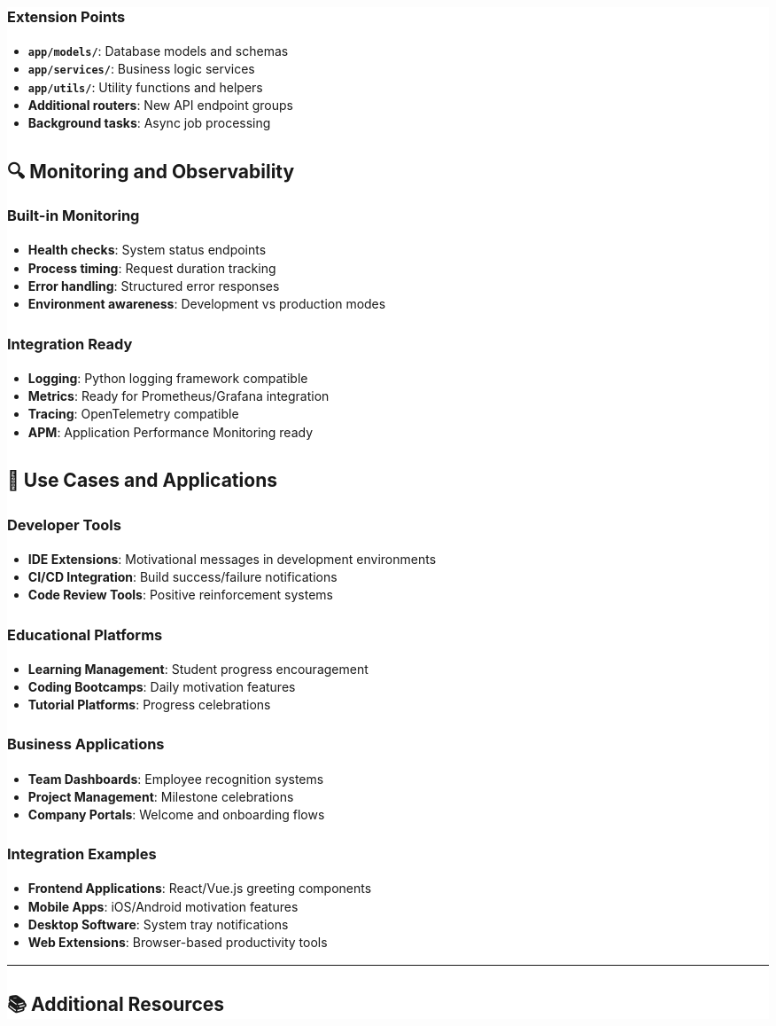 ### Extension Points
- **`app/models/`**: Database models and schemas
- **`app/services/`**: Business logic services  
- **`app/utils/`**: Utility functions and helpers
- **Additional routers**: New API endpoint groups
- **Background tasks**: Async job processing

## 🔍 Monitoring and Observability

### Built-in Monitoring
- **Health checks**: System status endpoints
- **Process timing**: Request duration tracking
- **Error handling**: Structured error responses
- **Environment awareness**: Development vs production modes

### Integration Ready
- **Logging**: Python logging framework compatible
- **Metrics**: Ready for Prometheus/Grafana integration
- **Tracing**: OpenTelemetry compatible
- **APM**: Application Performance Monitoring ready

## 🎯 Use Cases and Applications

### Developer Tools
- **IDE Extensions**: Motivational messages in development environments
- **CI/CD Integration**: Build success/failure notifications
- **Code Review Tools**: Positive reinforcement systems

### Educational Platforms
- **Learning Management**: Student progress encouragement
- **Coding Bootcamps**: Daily motivation features
- **Tutorial Platforms**: Progress celebrations

### Business Applications
- **Team Dashboards**: Employee recognition systems
- **Project Management**: Milestone celebrations
- **Company Portals**: Welcome and onboarding flows

### Integration Examples
- **Frontend Applications**: React/Vue.js greeting components
- **Mobile Apps**: iOS/Android motivation features
- **Desktop Software**: System tray notifications
- **Web Extensions**: Browser-based productivity tools

---

## 📚 Additional Resources
